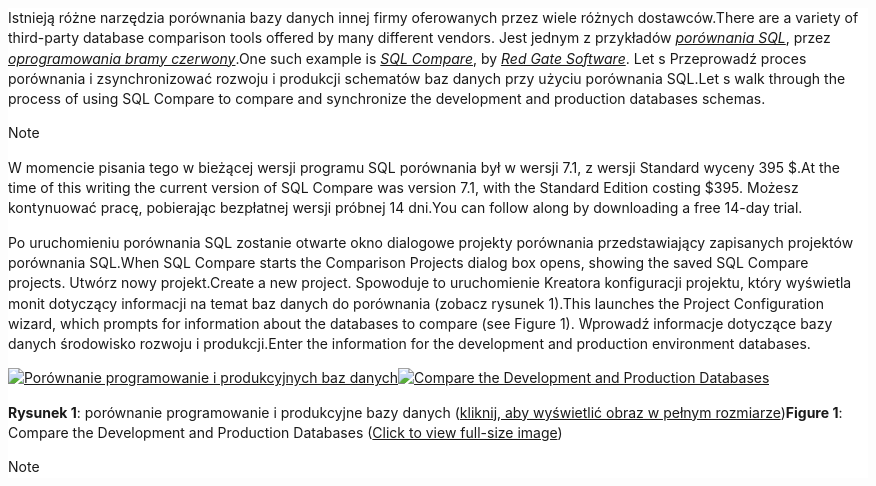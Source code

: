 <span data-ttu-id="1f86c-202">Istnieją różne narzędzia porównania bazy danych innej firmy oferowanych przez wiele różnych dostawców.</span><span class="sxs-lookup"><span data-stu-id="1f86c-202">There are a variety of third-party database comparison tools offered by many different vendors.</span></span> <span data-ttu-id="1f86c-203">Jest jednym z przykładów [ *porównania SQL*](http://www.red-gate.com/products/SQL_Compare/), przez [ *oprogramowania bramy czerwony*](http://www.red-gate.com/).</span><span class="sxs-lookup"><span data-stu-id="1f86c-203">One such example is [*SQL Compare*](http://www.red-gate.com/products/SQL_Compare/), by [*Red Gate Software*](http://www.red-gate.com/).</span></span> <span data-ttu-id="1f86c-204">Let s Przeprowadź proces porównania i zsynchronizować rozwoju i produkcji schematów baz danych przy użyciu porównania SQL.</span><span class="sxs-lookup"><span data-stu-id="1f86c-204">Let s walk through the process of using SQL Compare to compare and synchronize the development and production databases schemas.</span></span>

> [!NOTE]
> <span data-ttu-id="1f86c-205">W momencie pisania tego w bieżącej wersji programu SQL porównania był w wersji 7.1, z wersji Standard wyceny 395 $.</span><span class="sxs-lookup"><span data-stu-id="1f86c-205">At the time of this writing the current version of SQL Compare was version 7.1, with the Standard Edition costing $395.</span></span> <span data-ttu-id="1f86c-206">Możesz kontynuować pracę, pobierając bezpłatnej wersji próbnej 14 dni.</span><span class="sxs-lookup"><span data-stu-id="1f86c-206">You can follow along by downloading a free 14-day trial.</span></span>


<span data-ttu-id="1f86c-207">Po uruchomieniu porównania SQL zostanie otwarte okno dialogowe projekty porównania przedstawiający zapisanych projektów porównania SQL.</span><span class="sxs-lookup"><span data-stu-id="1f86c-207">When SQL Compare starts the Comparison Projects dialog box opens, showing the saved SQL Compare projects.</span></span> <span data-ttu-id="1f86c-208">Utwórz nowy projekt.</span><span class="sxs-lookup"><span data-stu-id="1f86c-208">Create a new project.</span></span> <span data-ttu-id="1f86c-209">Spowoduje to uruchomienie Kreatora konfiguracji projektu, który wyświetla monit dotyczący informacji na temat baz danych do porównania (zobacz rysunek 1).</span><span class="sxs-lookup"><span data-stu-id="1f86c-209">This launches the Project Configuration wizard, which prompts for information about the databases to compare (see Figure 1).</span></span> <span data-ttu-id="1f86c-210">Wprowadź informacje dotyczące bazy danych środowisko rozwoju i produkcji.</span><span class="sxs-lookup"><span data-stu-id="1f86c-210">Enter the information for the development and production environment databases.</span></span>


<span data-ttu-id="1f86c-211">[![Porównanie programowanie i produkcyjnych baz danych](strategies-for-database-development-and-deployment-vb/_static/image2.jpg)](strategies-for-database-development-and-deployment-vb/_static/image1.jpg)</span><span class="sxs-lookup"><span data-stu-id="1f86c-211">[![Compare the Development and Production Databases](strategies-for-database-development-and-deployment-vb/_static/image2.jpg)](strategies-for-database-development-and-deployment-vb/_static/image1.jpg)</span></span>

<span data-ttu-id="1f86c-212">**Rysunek 1**: porównanie programowanie i produkcyjne bazy danych ([kliknij, aby wyświetlić obraz w pełnym rozmiarze](strategies-for-database-development-and-deployment-vb/_static/image3.jpg))</span><span class="sxs-lookup"><span data-stu-id="1f86c-212">**Figure 1**: Compare the Development and Production Databases ([Click to view full-size image](strategies-for-database-development-and-deployment-vb/_static/image3.jpg))</span></span>


> [!NOTE]